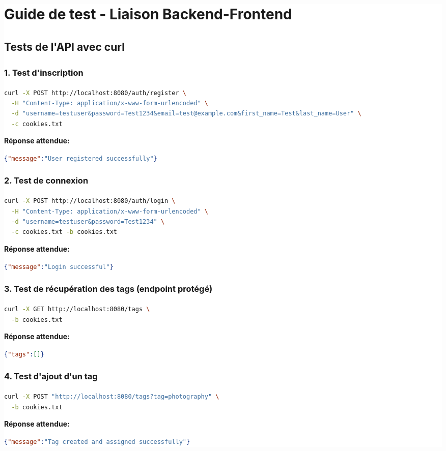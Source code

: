 # Guide de test - Liaison Backend-Frontend

## Tests de l'API avec curl

### 1. Test d'inscription

```bash
curl -X POST http://localhost:8080/auth/register \
  -H "Content-Type: application/x-www-form-urlencoded" \
  -d "username=testuser&password=Test1234&email=test@example.com&first_name=Test&last_name=User" \
  -c cookies.txt
```

**Réponse attendue:**
```json
{"message":"User registered successfully"}
```

### 2. Test de connexion

```bash
curl -X POST http://localhost:8080/auth/login \
  -H "Content-Type: application/x-www-form-urlencoded" \
  -d "username=testuser&password=Test1234" \
  -c cookies.txt -b cookies.txt
```

**Réponse attendue:**
```json
{"message":"Login successful"}
```

### 3. Test de récupération des tags (endpoint protégé)

```bash
curl -X GET http://localhost:8080/tags \
  -b cookies.txt
```

**Réponse attendue:**
```json
{"tags":[]}
```

### 4. Test d'ajout d'un tag

```bash
curl -X POST "http://localhost:8080/tags?tag=photography" \
  -b cookies.txt
```

**Réponse attendue:**
```json
{"message":"Tag created and assigned successfully"}
```
